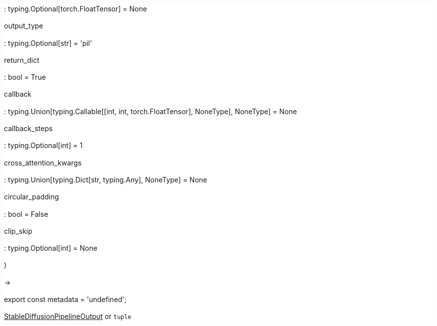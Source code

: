  : typing.Optional[torch.FloatTensor] = None
 




 output\_type
 
 : typing.Optional[str] = 'pil'
 




 return\_dict
 
 : bool = True
 




 callback
 
 : typing.Union[typing.Callable[[int, int, torch.FloatTensor], NoneType], NoneType] = None
 




 callback\_steps
 
 : typing.Optional[int] = 1
 




 cross\_attention\_kwargs
 
 : typing.Union[typing.Dict[str, typing.Any], NoneType] = None
 




 circular\_padding
 
 : bool = False
 




 clip\_skip
 
 : typing.Optional[int] = None
 



 )
 

 →
 



 export const metadata = 'undefined';
 

[StableDiffusionPipelineOutput](/docs/diffusers/v0.23.0/en/api/pipelines/stable_diffusion/image_variation#diffusers.pipelines.stable_diffusion.StableDiffusionPipelineOutput) 
 or
 `tuple` 

